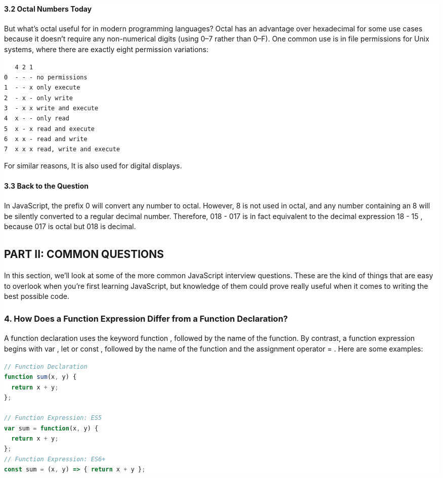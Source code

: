 #### 3.2 Octal Numbers Today

But what’s octal useful for in modern programming languages? Octal has an advantage over hexadecimal for some use cases because it doesn’t require any non-numerical digits (using 0–7 rather than 0–F). One common use is in file permissions for Unix systems, where there are exactly eight permission variations:

```
   4 2 1
0  - - - no permissions
1  - - x only execute
2  - x - only write
3  - x x write and execute
4  x - - only read
5  x - x read and execute
6  x x - read and write
7  x x x read, write and execute
```

For similar reasons, It is also used for digital displays.

#### 3.3 Back to the Question

In JavaScript, the prefix 0 will convert any number to octal. However, 8 is not used in octal, and any number containing an 8 will be silently converted to a regular decimal number. Therefore, 018 - 017 is in fact equivalent to the decimal expression 18 - 15 , because 017 is octal but 018 is decimal.

## PART II: COMMON QUESTIONS

In this section, we’ll look at some of the more common JavaScript interview questions. These are the kind of things that are easy to overlook when you’re first learning JavaScript, but knowledge of them could prove really useful when it comes to writing the best possible code.

### 4. How Does a Function Expression Differ from a Function Declaration?

A function declaration uses the keyword function , followed by the name of the function. By contrast, a function expression begins with var , let or const , followed by the name of the function and the assignment operator = . Here are some examples:

```js
// Function Declaration
function sum(x, y) {
  return x + y;
};

// Function Expression: ES5
var sum = function(x, y) {
  return x + y;
};
// Function Expression: ES6+
const sum = (x, y) => { return x + y };
```
